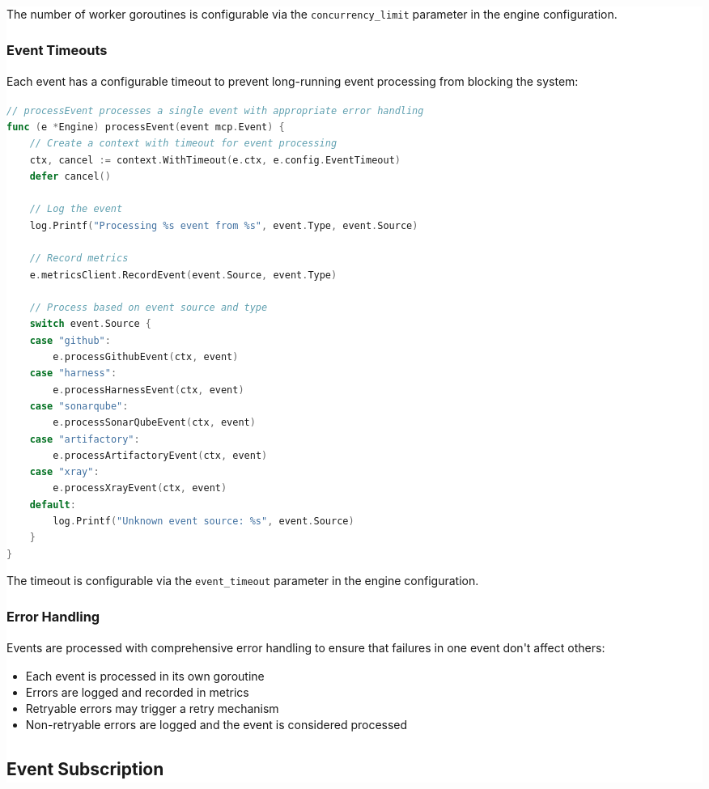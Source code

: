 The number of worker goroutines is configurable via the `concurrency_limit` parameter in the engine configuration.

### Event Timeouts

Each event has a configurable timeout to prevent long-running event processing from blocking the system:

```go
// processEvent processes a single event with appropriate error handling
func (e *Engine) processEvent(event mcp.Event) {
    // Create a context with timeout for event processing
    ctx, cancel := context.WithTimeout(e.ctx, e.config.EventTimeout)
    defer cancel()

    // Log the event
    log.Printf("Processing %s event from %s", event.Type, event.Source)

    // Record metrics
    e.metricsClient.RecordEvent(event.Source, event.Type)

    // Process based on event source and type
    switch event.Source {
    case "github":
        e.processGithubEvent(ctx, event)
    case "harness":
        e.processHarnessEvent(ctx, event)
    case "sonarqube":
        e.processSonarQubeEvent(ctx, event)
    case "artifactory":
        e.processArtifactoryEvent(ctx, event)
    case "xray":
        e.processXrayEvent(ctx, event)
    default:
        log.Printf("Unknown event source: %s", event.Source)
    }
}
```

The timeout is configurable via the `event_timeout` parameter in the engine configuration.

### Error Handling

Events are processed with comprehensive error handling to ensure that failures in one event don't affect others:

- Each event is processed in its own goroutine
- Errors are logged and recorded in metrics
- Retryable errors may trigger a retry mechanism
- Non-retryable errors are logged and the event is considered processed

## Event Subscription
